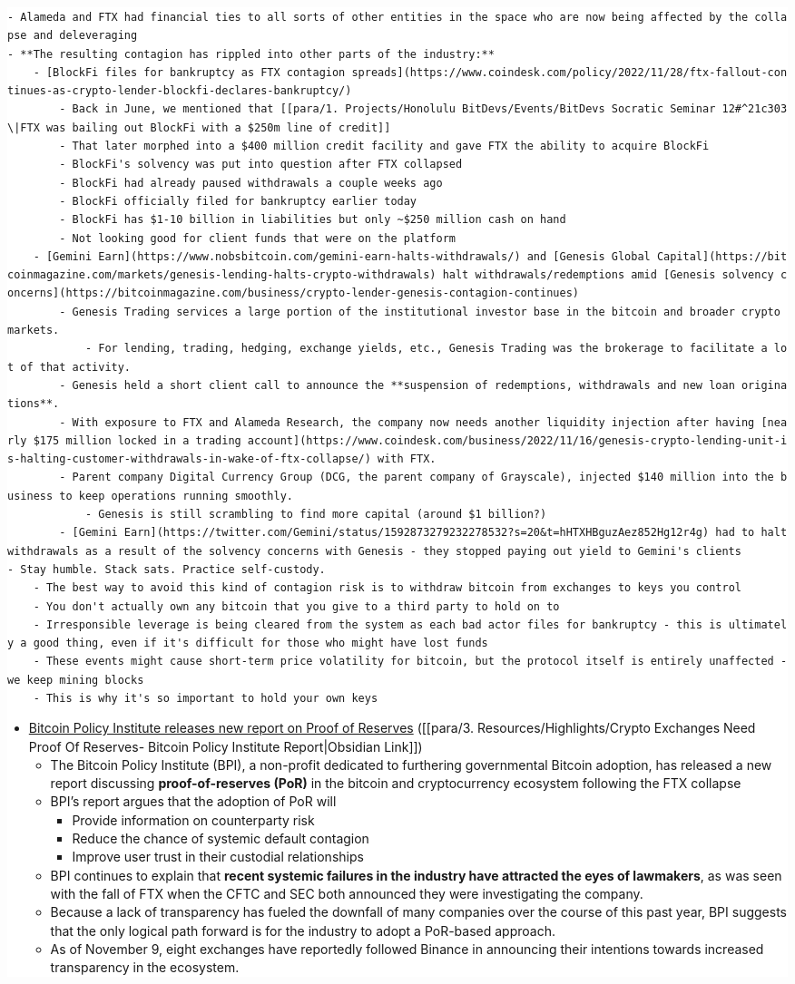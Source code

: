	- Alameda and FTX had financial ties to all sorts of other entities in the space who are now being affected by the collapse and deleveraging
	- **The resulting contagion has rippled into other parts of the industry:**
		- [BlockFi files for bankruptcy as FTX contagion spreads](https://www.coindesk.com/policy/2022/11/28/ftx-fallout-continues-as-crypto-lender-blockfi-declares-bankruptcy/)
			- Back in June, we mentioned that [[para/1. Projects/Honolulu BitDevs/Events/BitDevs Socratic Seminar 12#^21c303\|FTX was bailing out BlockFi with a $250m line of credit]]
			- That later morphed into a $400 million credit facility and gave FTX the ability to acquire BlockFi
			- BlockFi's solvency was put into question after FTX collapsed
			- BlockFi had already paused withdrawals a couple weeks ago
			- BlockFi officially filed for bankruptcy earlier today
			- BlockFi has $1-10 billion in liabilities but only ~$250 million cash on hand
			- Not looking good for client funds that were on the platform
		- [Gemini Earn](https://www.nobsbitcoin.com/gemini-earn-halts-withdrawals/) and [Genesis Global Capital](https://bitcoinmagazine.com/markets/genesis-lending-halts-crypto-withdrawals) halt withdrawals/redemptions amid [Genesis solvency concerns](https://bitcoinmagazine.com/business/crypto-lender-genesis-contagion-continues)
			- Genesis Trading services a large portion of the institutional investor base in the bitcoin and broader crypto markets.
				- For lending, trading, hedging, exchange yields, etc., Genesis Trading was the brokerage to facilitate a lot of that activity.
			- Genesis held a short client call to announce the **suspension of redemptions, withdrawals and new loan originations**. 
			- With exposure to FTX and Alameda Research, the company now needs another liquidity injection after having [nearly $175 million locked in a trading account](https://www.coindesk.com/business/2022/11/16/genesis-crypto-lending-unit-is-halting-customer-withdrawals-in-wake-of-ftx-collapse/) with FTX.
			- Parent company Digital Currency Group (DCG, the parent company of Grayscale), injected $140 million into the business to keep operations running smoothly.
				- Genesis is still scrambling to find more capital (around $1 billion?)
			- [Gemini Earn](https://twitter.com/Gemini/status/1592873279232278532?s=20&t=hHTXHBguzAez852Hg12r4g) had to halt withdrawals as a result of the solvency concerns with Genesis - they stopped paying out yield to Gemini's clients
	- Stay humble. Stack sats. Practice self-custody.
		- The best way to avoid this kind of contagion risk is to withdraw bitcoin from exchanges to keys you control
		- You don't actually own any bitcoin that you give to a third party to hold on to
		- Irresponsible leverage is being cleared from the system as each bad actor files for bankruptcy - this is ultimately a good thing, even if it's difficult for those who might have lost funds
		- These events might cause short-term price volatility for bitcoin, but the protocol itself is entirely unaffected - we keep mining blocks
		- This is why it's so important to hold your own keys

- [Bitcoin Policy Institute releases new report on Proof of Reserves](https://www.nobsbitcoin.com/bitcoin-policy-institute-proof-of-reserves/) ([[para/3. Resources/Highlights/Crypto Exchanges Need Proof Of Reserves- Bitcoin Policy Institute Report\|Obsidian Link]])
	- The Bitcoin Policy Institute (BPI), a non-profit dedicated to furthering governmental Bitcoin adoption, has released a new report discussing **proof-of-reserves (PoR)** in the bitcoin and cryptocurrency ecosystem following the FTX collapse
	- BPI’s report argues that the adoption of PoR will
		- Provide information on counterparty risk
		- Reduce the chance of systemic default contagion
		- Improve user trust in their custodial relationships
	* BPI continues to explain that **recent systemic failures in the industry have attracted the eyes of lawmakers**, as was seen with the fall of FTX when the CFTC and SEC both announced they were investigating the company.
	* Because a lack of transparency has fueled the downfall of many companies over the course of this past year, BPI suggests that the only logical path forward is for the industry to adopt a PoR-based approach.
	* As of November 9, eight exchanges have reportedly followed Binance in announcing their intentions towards increased transparency in the ecosystem.